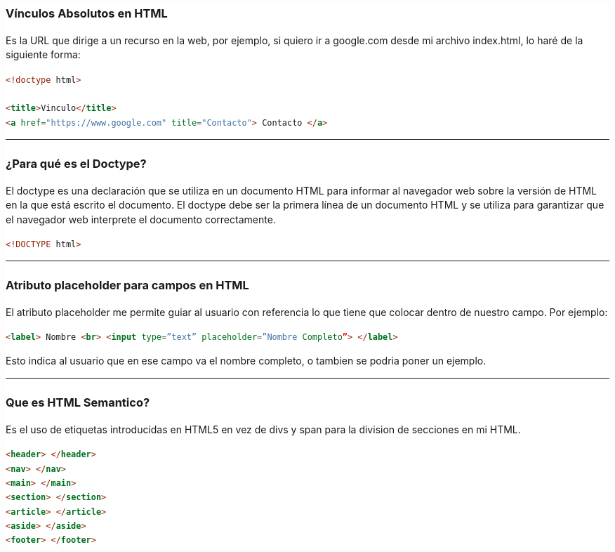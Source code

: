 
### **Vínculos Absolutos en HTML**

Es la URL que dirige a un recurso en la web, por ejemplo, si quiero ir a google.com desde mi archivo index.html, lo haré de la siguiente forma:

```html
<!doctype html>

<title>Vinculo</title>
<a href="https://www.google.com" title="Contacto"> Contacto </a>
```

---

### **¿Para qué es el Doctype?**


El doctype es una declaración que se utiliza en un documento HTML para informar al navegador web sobre la versión de HTML en la que está escrito el documento. El doctype debe ser la primera línea de un documento HTML y se utiliza para garantizar que el navegador web interprete el documento correctamente.

```html
<!DOCTYPE html>
```

---

### **Atributo placeholder para campos en HTML**

El atributo placeholder me permite guiar al usuario con referencia lo que tiene que colocar dentro de nuestro campo. Por ejemplo:

```html
<label> Nombre <br> <input type=”text” placeholder=”Nombre Completo”> </label>
```

Esto indica al usuario que en ese campo va el nombre completo, o tambien se podria poner un ejemplo.

---

### **Que es HTML Semantico?**


Es el uso de etiquetas introducidas en HTML5 en vez de divs y span para la division de secciones en mi HTML.

```html
<header> </header>
<nav> </nav>
<main> </main>
<section> </section>
<article> </article>
<aside> </aside>
<footer> </footer>
```
